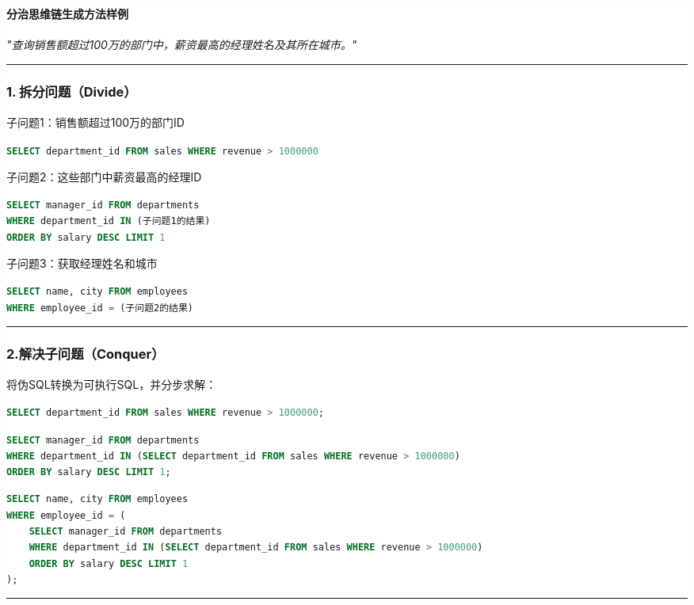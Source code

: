 
#### 分治思维链生成方法样例

<div class="highlight center">

*"查询销售额超过100万的部门中，薪资最高的经理姓名及其所在城市。"*

</div>

---

   ### **1. 拆分问题（Divide）**
   子问题1：销售额超过100万的部门ID

   ```sql
   SELECT department_id FROM sales WHERE revenue > 1000000
   ```

   子问题2：这些部门中薪资最高的经理ID

   ```sql
   SELECT manager_id FROM departments 
   WHERE department_id IN (子问题1的结果) 
   ORDER BY salary DESC LIMIT 1
   ```

   子问题3：获取经理姓名和城市

   ```sql
   SELECT name, city FROM employees 
   WHERE employee_id = (子问题2的结果)
   ```

---


   ### **2.解决子问题（Conquer）**

   将伪SQL转换为可执行SQL，并分步求解：

   ```sql
   SELECT department_id FROM sales WHERE revenue > 1000000;
   ```

   ``` sql
   SELECT manager_id FROM departments 
   WHERE department_id IN (SELECT department_id FROM sales WHERE revenue > 1000000)
   ORDER BY salary DESC LIMIT 1;
   ```

   ``` sql
   SELECT name, city FROM employees 
   WHERE employee_id = (
       SELECT manager_id FROM departments 
       WHERE department_id IN (SELECT department_id FROM sales WHERE revenue > 1000000)
       ORDER BY salary DESC LIMIT 1
   );
   ```

---
